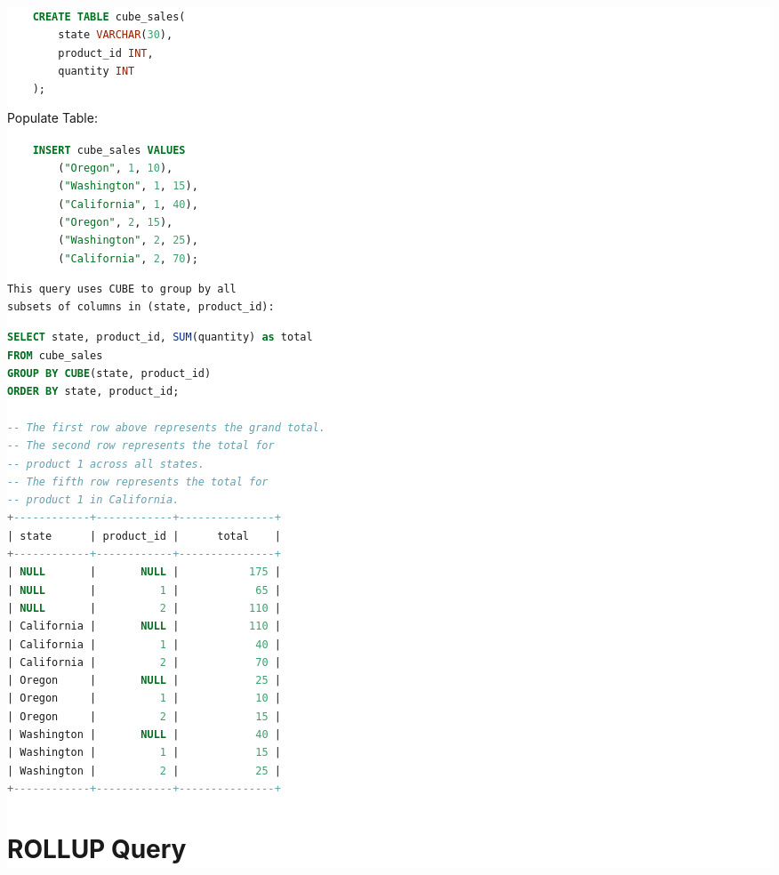 ~~~sql
	CREATE TABLE cube_sales(
		state VARCHAR(30), 
		product_id INT, 
		quantity INT
	);
~~~

Populate Table:

~~~sql
	INSERT cube_sales VALUES
  		("Oregon", 1, 10), 
  		("Washington", 1, 15), 
  		("California", 1, 40),
  		("Oregon", 2, 15), 
  		("Washington", 2, 25), 
  		("California", 2, 70);
~~~

	This query uses CUBE to group by all 
	subsets of columns in (state, product_id):
	
~~~sql
SELECT state, product_id, SUM(quantity) as total
FROM cube_sales
GROUP BY CUBE(state, product_id)
ORDER BY state, product_id;

-- The first row above represents the grand total. 
-- The second row represents the total for 
-- product 1 across all states. 
-- The fifth row represents the total for 
-- product 1 in California.
+------------+------------+---------------+
| state      | product_id |      total    |
+------------+------------+---------------+
| NULL       |       NULL |           175 |
| NULL       |          1 |            65 |
| NULL       |          2 |           110 |
| California |       NULL |           110 |
| California |          1 |            40 |
| California |          2 |            70 |
| Oregon     |       NULL |            25 |
| Oregon     |          1 |            10 |
| Oregon     |          2 |            15 |
| Washington |       NULL |            40 |
| Washington |          1 |            15 |
| Washington |          2 |            25 |
+------------+------------+---------------+
~~~

# ROLLUP Query
